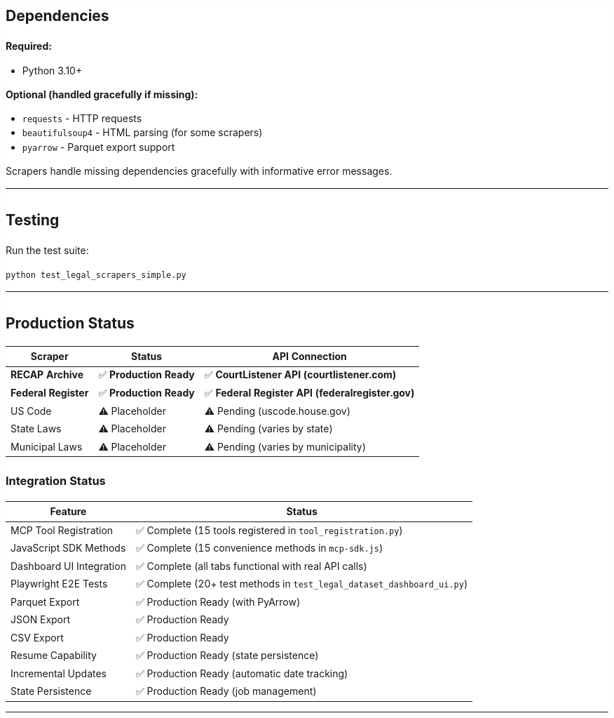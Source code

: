 ## Dependencies

**Required:**
- Python 3.10+

**Optional (handled gracefully if missing):**
- `requests` - HTTP requests
- `beautifulsoup4` - HTML parsing (for some scrapers)
- `pyarrow` - Parquet export support

Scrapers handle missing dependencies gracefully with informative error messages.

---

## Testing

Run the test suite:

```bash
python test_legal_scrapers_simple.py
```

---

## Production Status

| Scraper | Status | API Connection |
|---------|--------|----------------|
| **RECAP Archive** | ✅ **Production Ready** | ✅ **CourtListener API (courtlistener.com)** |
| **Federal Register** | ✅ **Production Ready** | ✅ **Federal Register API (federalregister.gov)** |
| US Code | ⚠️ Placeholder | ⚠️ Pending (uscode.house.gov) |
| State Laws | ⚠️ Placeholder | ⚠️ Pending (varies by state) |
| Municipal Laws | ⚠️ Placeholder | ⚠️ Pending (varies by municipality) |

### Integration Status

| Feature | Status |
|---------|--------|
| MCP Tool Registration | ✅ Complete (15 tools registered in `tool_registration.py`) |
| JavaScript SDK Methods | ✅ Complete (15 convenience methods in `mcp-sdk.js`) |
| Dashboard UI Integration | ✅ Complete (all tabs functional with real API calls) |
| Playwright E2E Tests | ✅ Complete (20+ test methods in `test_legal_dataset_dashboard_ui.py`) |
| Parquet Export | ✅ Production Ready (with PyArrow) |
| JSON Export | ✅ Production Ready |
| CSV Export | ✅ Production Ready |
| Resume Capability | ✅ Production Ready (state persistence) |
| Incremental Updates | ✅ Production Ready (automatic date tracking) |
| State Persistence | ✅ Production Ready (job management) |

---
